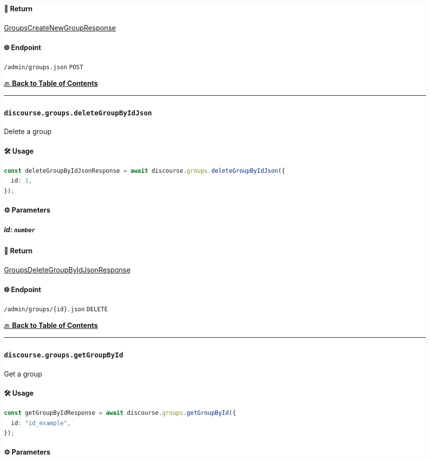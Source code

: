 #### 🔄 Return<a id="🔄-return"></a>

[GroupsCreateNewGroupResponse](./models/groups-create-new-group-response.ts)

#### 🌐 Endpoint<a id="🌐-endpoint"></a>

`/admin/groups.json` `POST`

[🔙 **Back to Table of Contents**](#table-of-contents)

---


### `discourse.groups.deleteGroupByIdJson`<a id="discoursegroupsdeletegroupbyidjson"></a>

Delete a group

#### 🛠️ Usage<a id="🛠️-usage"></a>

```typescript
const deleteGroupByIdJsonResponse = await discourse.groups.deleteGroupByIdJson({
  id: 1,
});
```

#### ⚙️ Parameters<a id="⚙️-parameters"></a>

##### id: `number`<a id="id-number"></a>

#### 🔄 Return<a id="🔄-return"></a>

[GroupsDeleteGroupByIdJsonResponse](./models/groups-delete-group-by-id-json-response.ts)

#### 🌐 Endpoint<a id="🌐-endpoint"></a>

`/admin/groups/{id}.json` `DELETE`

[🔙 **Back to Table of Contents**](#table-of-contents)

---


### `discourse.groups.getGroupById`<a id="discoursegroupsgetgroupbyid"></a>

Get a group

#### 🛠️ Usage<a id="🛠️-usage"></a>

```typescript
const getGroupByIdResponse = await discourse.groups.getGroupById({
  id: "id_example",
});
```

#### ⚙️ Parameters<a id="⚙️-parameters"></a>
